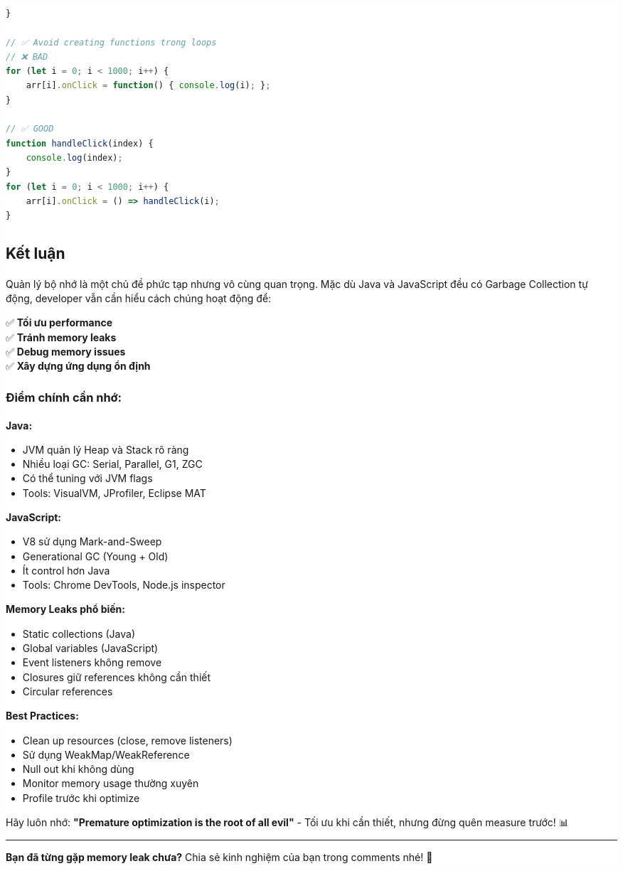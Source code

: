 ```javascript
}

// ✅ Avoid creating functions trong loops
// ❌ BAD
for (let i = 0; i < 1000; i++) {
    arr[i].onClick = function() { console.log(i); };
}

// ✅ GOOD
function handleClick(index) {
    console.log(index);
}
for (let i = 0; i < 1000; i++) {
    arr[i].onClick = () => handleClick(i);
}
```

## Kết luận

Quản lý bộ nhớ là một chủ đề phức tạp nhưng vô cùng quan trọng. Mặc dù Java và JavaScript đều có Garbage Collection tự động, developer vẫn cần hiểu cách chúng hoạt động để:

✅ **Tối ưu performance**  
✅ **Tránh memory leaks**  
✅ **Debug memory issues**  
✅ **Xây dựng ứng dụng ổn định**  

### Điểm chính cần nhớ:

**Java:**
- JVM quản lý Heap và Stack rõ ràng
- Nhiều loại GC: Serial, Parallel, G1, ZGC
- Có thể tuning với JVM flags
- Tools: VisualVM, JProfiler, Eclipse MAT

**JavaScript:**
- V8 sử dụng Mark-and-Sweep
- Generational GC (Young + Old)
- Ít control hơn Java
- Tools: Chrome DevTools, Node.js inspector

**Memory Leaks phổ biến:**
- Static collections (Java)
- Global variables (JavaScript)
- Event listeners không remove
- Closures giữ references không cần thiết
- Circular references

**Best Practices:**
- Clean up resources (close, remove listeners)
- Sử dụng WeakMap/WeakReference
- Null out khi không dùng
- Monitor memory usage thường xuyên
- Profile trước khi optimize

Hãy luôn nhớ: **"Premature optimization is the root of all evil"** - Tối ưu khi cần thiết, nhưng đừng quên measure trước! 📊

---

**Bạn đã từng gặp memory leak chưa?** Chia sẻ kinh nghiệm của bạn trong comments nhé! 💬
